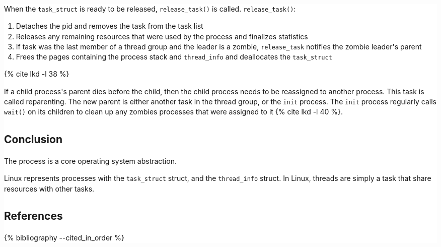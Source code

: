 When the `task_struct` is ready to be released, `release_task()` is called. `release_task()`:

1. Detaches the pid and removes the task from the task list
2. Releases any remaining resources that were used by the process and finalizes statistics
3. If task was the last member of a thread group and the leader is a zombie, `release_task` notifies the zombie leader's parent
4. Frees the pages containing the process stack and `thread_info` and deallocates the `task_struct`

{% cite lkd -l 38 %}

If a child process's parent dies before the child, then the child process needs to be reassigned to another process. This task is called reparenting. The new parent is either another task in the thread group, or the `init` process. The `init` process regularly calls `wait()` on its children to clean up any zombies processes that were assigned to it {% cite lkd -l 40 %}.

## Conclusion

The process is a core operating system abstraction.

Linux represents processes with the `task_struct` struct, and the `thread_info` struct. In Linux, threads are simply a task that share resources with other tasks.

## References

{% bibliography --cited_in_order %}
